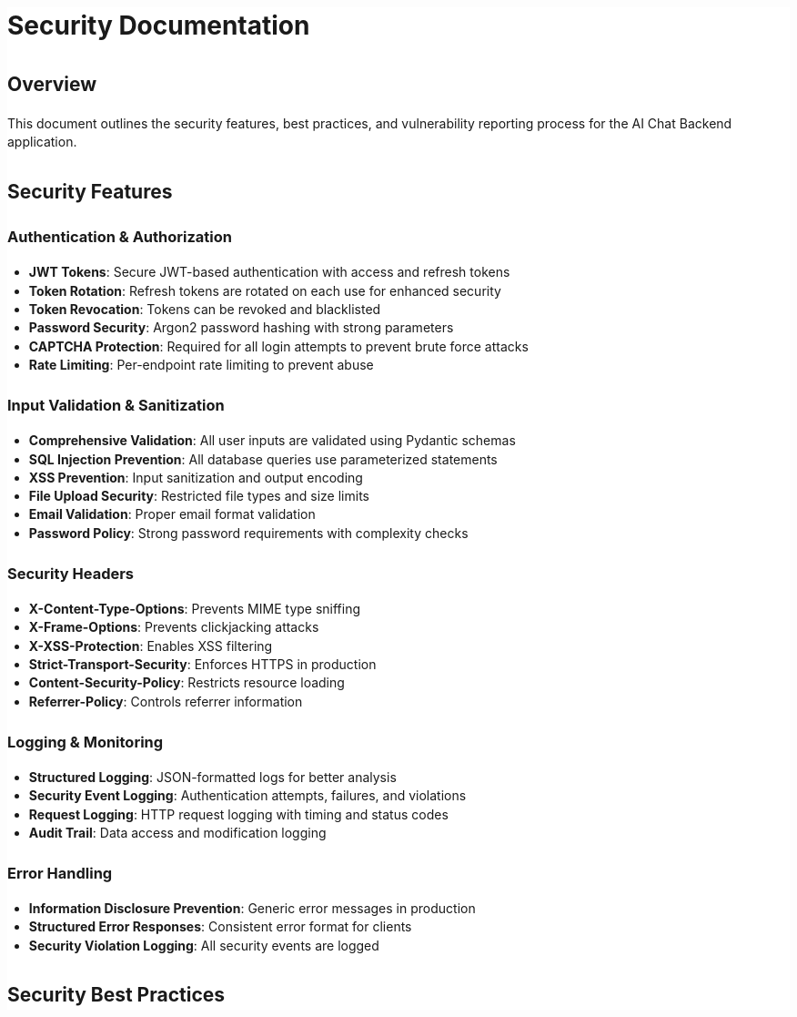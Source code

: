 # Security Documentation

## Overview

This document outlines the security features, best practices, and vulnerability reporting process for the AI Chat Backend application.

## Security Features

### Authentication & Authorization

- **JWT Tokens**: Secure JWT-based authentication with access and refresh tokens
- **Token Rotation**: Refresh tokens are rotated on each use for enhanced security
- **Token Revocation**: Tokens can be revoked and blacklisted
- **Password Security**: Argon2 password hashing with strong parameters
- **CAPTCHA Protection**: Required for all login attempts to prevent brute force attacks
- **Rate Limiting**: Per-endpoint rate limiting to prevent abuse

### Input Validation & Sanitization

- **Comprehensive Validation**: All user inputs are validated using Pydantic schemas
- **SQL Injection Prevention**: All database queries use parameterized statements
- **XSS Prevention**: Input sanitization and output encoding
- **File Upload Security**: Restricted file types and size limits
- **Email Validation**: Proper email format validation
- **Password Policy**: Strong password requirements with complexity checks

### Security Headers

- **X-Content-Type-Options**: Prevents MIME type sniffing
- **X-Frame-Options**: Prevents clickjacking attacks
- **X-XSS-Protection**: Enables XSS filtering
- **Strict-Transport-Security**: Enforces HTTPS in production
- **Content-Security-Policy**: Restricts resource loading
- **Referrer-Policy**: Controls referrer information

### Logging & Monitoring

- **Structured Logging**: JSON-formatted logs for better analysis
- **Security Event Logging**: Authentication attempts, failures, and violations
- **Request Logging**: HTTP request logging with timing and status codes
- **Audit Trail**: Data access and modification logging

### Error Handling

- **Information Disclosure Prevention**: Generic error messages in production
- **Structured Error Responses**: Consistent error format for clients
- **Security Violation Logging**: All security events are logged

## Security Best Practices
